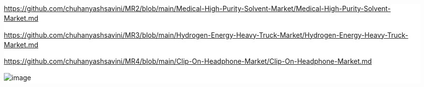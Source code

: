 https://github.com/chuhanyashsavini/MR2/blob/main/Medical-High-Purity-Solvent-Market/Medical-High-Purity-Solvent-Market.md</a></p><p><a href="https://github.com/chuhanyashsavini/MR3/blob/main/Hydrogen-Energy-Heavy-Truck-Market/Hydrogen-Energy-Heavy-Truck-Market.md">https://github.com/chuhanyashsavini/MR3/blob/main/Hydrogen-Energy-Heavy-Truck-Market/Hydrogen-Energy-Heavy-Truck-Market.md</a></p><p><a href="https://github.com/chuhanyashsavini/MR4/blob/main/Clip-On-Headphone-Market/Clip-On-Headphone-Market.md">https://github.com/chuhanyashsavini/MR4/blob/main/Clip-On-Headphone-Market/Clip-On-Headphone-Market.md</a></p>
![image](https://github.com/user-attachments/assets/7eec9530-9ee5-41af-9fce-2a7477808d1e)
